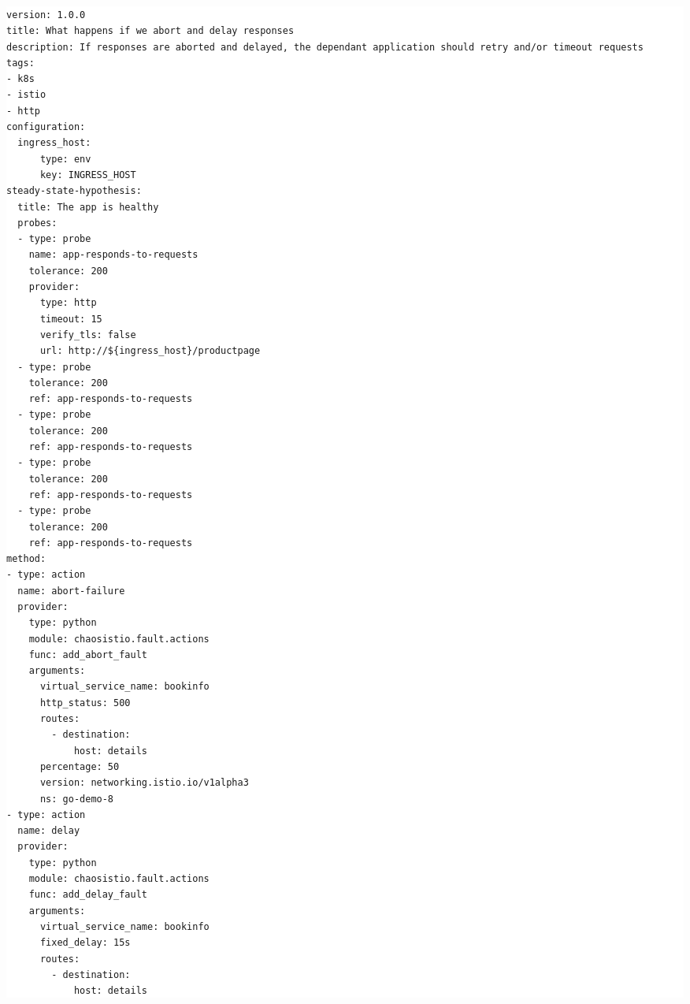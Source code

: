 ```
version: 1.0.0
title: What happens if we abort and delay responses
description: If responses are aborted and delayed, the dependant application should retry and/or timeout requests
tags:
- k8s
- istio
- http
configuration:
  ingress_host:
      type: env
      key: INGRESS_HOST
steady-state-hypothesis:
  title: The app is healthy
  probes:
  - type: probe
    name: app-responds-to-requests
    tolerance: 200
    provider:
      type: http
      timeout: 15
      verify_tls: false
      url: http://${ingress_host}/productpage
  - type: probe
    tolerance: 200
    ref: app-responds-to-requests
  - type: probe
    tolerance: 200
    ref: app-responds-to-requests
  - type: probe
    tolerance: 200
    ref: app-responds-to-requests
  - type: probe
    tolerance: 200
    ref: app-responds-to-requests
method:
- type: action
  name: abort-failure
  provider:
    type: python
    module: chaosistio.fault.actions
    func: add_abort_fault
    arguments:
      virtual_service_name: bookinfo
      http_status: 500
      routes:
        - destination:
            host: details
      percentage: 50
      version: networking.istio.io/v1alpha3
      ns: go-demo-8
- type: action
  name: delay
  provider:
    type: python
    module: chaosistio.fault.actions
    func: add_delay_fault
    arguments:
      virtual_service_name: bookinfo
      fixed_delay: 15s
      routes:
        - destination:
            host: details
```